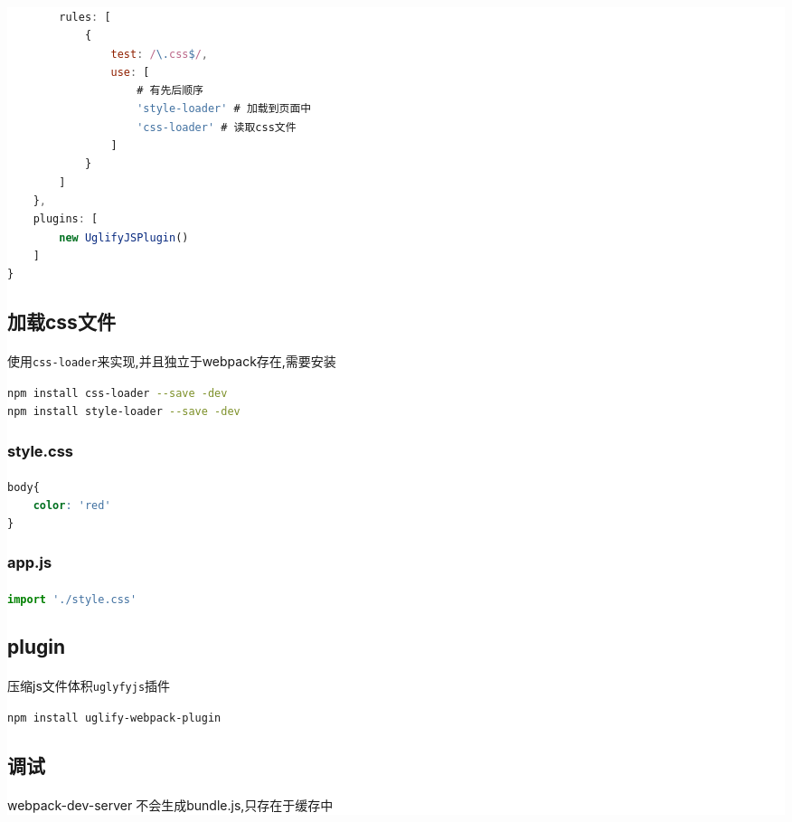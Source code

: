 ```js
        rules: [
            {
                test: /\.css$/,
                use: [
                    # 有先后顺序
                    'style-loader' # 加载到页面中
                    'css-loader' # 读取css文件
                ]
            }
        ]
    },
    plugins: [
        new UglifyJSPlugin()
    ]
}
```

## 加载css文件

使用`css-loader`来实现,并且独立于webpack存在,需要安装

```bash
npm install css-loader --save -dev
npm install style-loader --save -dev
```

### style.css

```css
body{
    color: 'red'
}
```

### app.js

```js
import './style.css'
```

## plugin

压缩js文件体积`uglyfyjs`插件

```bash
npm install uglify-webpack-plugin
```



## 调试

webpack-dev-server 不会生成bundle.js,只存在于缓存中
